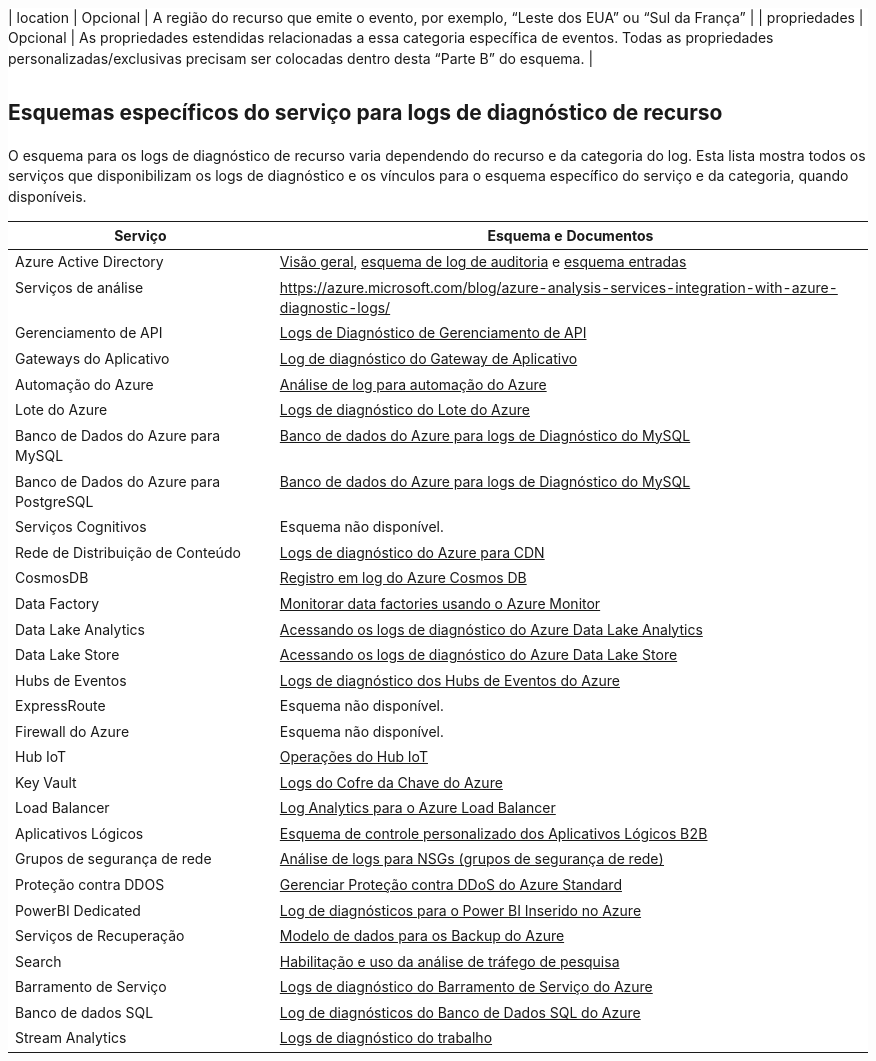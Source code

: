 | location | Opcional | A região do recurso que emite o evento, por exemplo, “Leste dos EUA” ou “Sul da França” |
| propriedades | Opcional | As propriedades estendidas relacionadas a essa categoria específica de eventos. Todas as propriedades personalizadas/exclusivas precisam ser colocadas dentro desta “Parte B” do esquema. |

## <a name="service-specific-schemas-for-resource-diagnostic-logs"></a>Esquemas específicos do serviço para logs de diagnóstico de recurso
O esquema para os logs de diagnóstico de recurso varia dependendo do recurso e da categoria do log. Esta lista mostra todos os serviços que disponibilizam os logs de diagnóstico e os vínculos para o esquema específico do serviço e da categoria, quando disponíveis.

| Serviço | Esquema e Documentos |
| --- | --- |
| Azure Active Directory | [Visão geral](../../active-directory/reports-monitoring/concept-activity-logs-azure-monitor.md), [esquema de log de auditoria](../../active-directory/reports-monitoring/reference-azure-monitor-audit-log-schema.md) e [esquema entradas](../../active-directory/reports-monitoring/reference-azure-monitor-sign-ins-log-schema.md) |
| Serviços de análise | https://azure.microsoft.com/blog/azure-analysis-services-integration-with-azure-diagnostic-logs/ |
| Gerenciamento de API | [Logs de Diagnóstico de Gerenciamento de API](../../api-management/api-management-howto-use-azure-monitor.md#diagnostic-logs) |
| Gateways do Aplicativo |[Log de diagnóstico do Gateway de Aplicativo](../../application-gateway/application-gateway-diagnostics.md) |
| Automação do Azure |[Análise de log para automação do Azure](../../automation/automation-manage-send-joblogs-log-analytics.md) |
| Lote do Azure |[Logs de diagnóstico do Lote do Azure](../../batch/batch-diagnostics.md) |
| Banco de Dados do Azure para MySQL | [Banco de dados do Azure para logs de Diagnóstico do MySQL](../../mysql/concepts-server-logs.md#diagnostic-logs) |
| Banco de Dados do Azure para PostgreSQL | [Banco de dados do Azure para logs de Diagnóstico do MySQL](../../postgresql/concepts-server-logs.md#diagnostic-logs) |
| Serviços Cognitivos | Esquema não disponível. |
| Rede de Distribuição de Conteúdo | [Logs de diagnóstico do Azure para CDN](../../cdn/cdn-azure-diagnostic-logs.md) |
| CosmosDB | [Registro em log do Azure Cosmos DB](../../cosmos-db/logging.md) |
| Data Factory | [Monitorar data factories usando o Azure Monitor](../../data-factory/monitor-using-azure-monitor.md) |
| Data Lake Analytics |[Acessando os logs de diagnóstico do Azure Data Lake Analytics](../../data-lake-analytics/data-lake-analytics-diagnostic-logs.md) |
| Data Lake Store |[Acessando os logs de diagnóstico do Azure Data Lake Store](../../data-lake-store/data-lake-store-diagnostic-logs.md) |
| Hubs de Eventos |[Logs de diagnóstico dos Hubs de Eventos do Azure](../../event-hubs/event-hubs-diagnostic-logs.md) |
| ExpressRoute | Esquema não disponível. |
| Firewall do Azure | Esquema não disponível. |
| Hub IoT | [Operações do Hub IoT](../../iot-hub/iot-hub-monitor-resource-health.md#use-azure-monitor) |
| Key Vault |[Logs do Cofre da Chave do Azure](../../key-vault/key-vault-logging.md) |
| Load Balancer |[Log Analytics para o Azure Load Balancer](../../load-balancer/load-balancer-monitor-log.md) |
| Aplicativos Lógicos |[Esquema de controle personalizado dos Aplicativos Lógicos B2B](../../logic-apps/logic-apps-track-integration-account-custom-tracking-schema.md) |
| Grupos de segurança de rede |[Análise de logs para NSGs (grupos de segurança de rede)](../../virtual-network/virtual-network-nsg-manage-log.md) |
| Proteção contra DDOS | [Gerenciar Proteção contra DDoS do Azure Standard](../../virtual-network/manage-ddos-protection.md) |
| PowerBI Dedicated | [Log de diagnósticos para o Power BI Inserido no Azure](https://docs.microsoft.com/power-bi/developer/azure-pbie-diag-logs) |
| Serviços de Recuperação | [Modelo de dados para os Backup do Azure](../../backup/backup-azure-reports-data-model.md)|
| Search |[Habilitação e uso da análise de tráfego de pesquisa](../../search/search-traffic-analytics.md) |
| Barramento de Serviço |[Logs de diagnóstico do Barramento de Serviço do Azure](../../service-bus-messaging/service-bus-diagnostic-logs.md) |
| Banco de dados SQL | [Log de diagnósticos do Banco de Dados SQL do Azure](../../sql-database/sql-database-metrics-diag-logging.md) |
| Stream Analytics |[Logs de diagnóstico do trabalho](../../stream-analytics/stream-analytics-job-diagnostic-logs.md) |